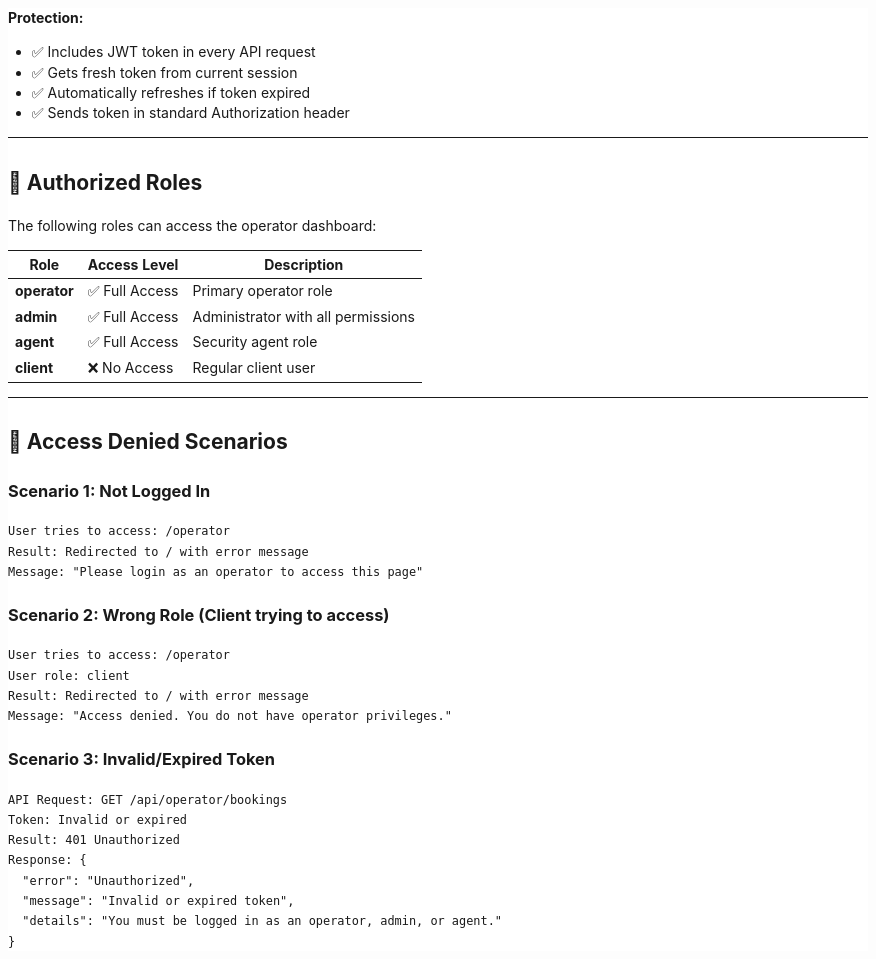 **Protection:**
- ✅ Includes JWT token in every API request
- ✅ Gets fresh token from current session
- ✅ Automatically refreshes if token expired
- ✅ Sends token in standard Authorization header

---

## 🔑 Authorized Roles

The following roles can access the operator dashboard:

| Role | Access Level | Description |
|------|--------------|-------------|
| **operator** | ✅ Full Access | Primary operator role |
| **admin** | ✅ Full Access | Administrator with all permissions |
| **agent** | ✅ Full Access | Security agent role |
| **client** | ❌ No Access | Regular client user |

---

## 🚫 Access Denied Scenarios

### **Scenario 1: Not Logged In**
```
User tries to access: /operator
Result: Redirected to / with error message
Message: "Please login as an operator to access this page"
```

### **Scenario 2: Wrong Role (Client trying to access)**
```
User tries to access: /operator
User role: client
Result: Redirected to / with error message
Message: "Access denied. You do not have operator privileges."
```

### **Scenario 3: Invalid/Expired Token**
```
API Request: GET /api/operator/bookings
Token: Invalid or expired
Result: 401 Unauthorized
Response: {
  "error": "Unauthorized",
  "message": "Invalid or expired token",
  "details": "You must be logged in as an operator, admin, or agent."
}
```
